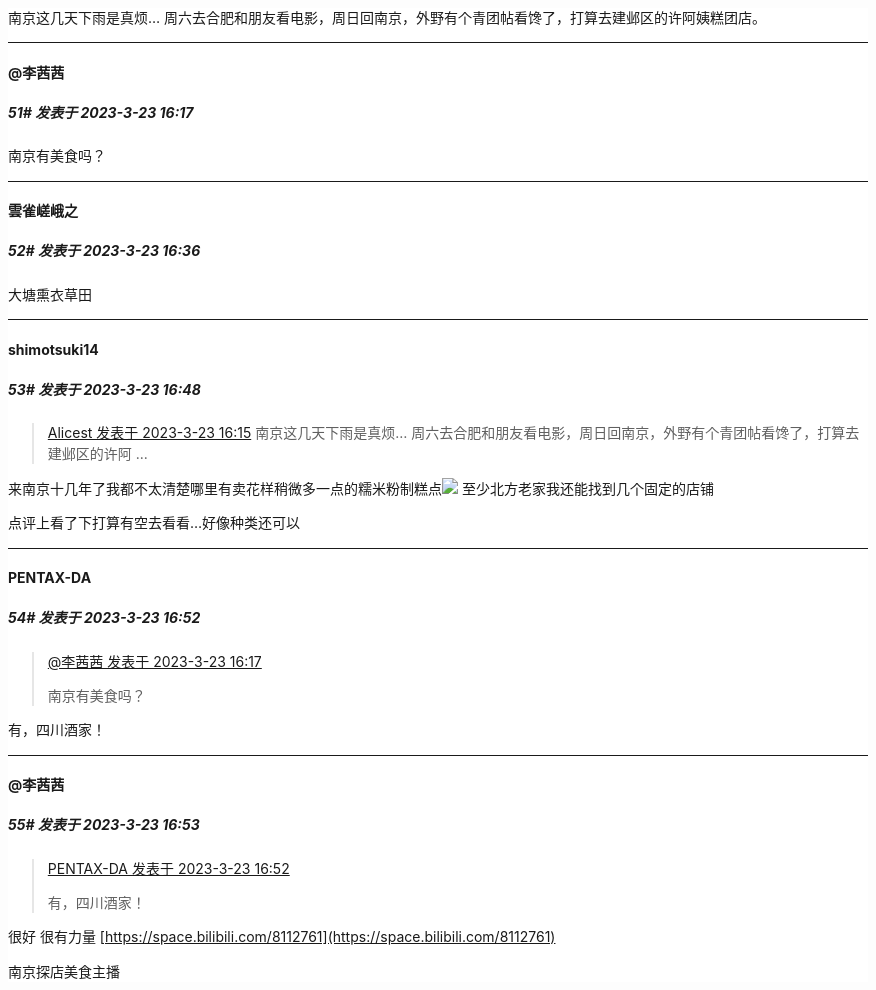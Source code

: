 南京这几天下雨是真烦…
周六去合肥和朋友看电影，周日回南京，外野有个青团帖看馋了，打算去建邺区的许阿姨糕团店。

*****

####  @李茜茜  
##### 51#       发表于 2023-3-23 16:17

南京有美食吗？

*****

####  雲雀嵯峨之  
##### 52#       发表于 2023-3-23 16:36

大塘熏衣草田

*****

####  shimotsuki14  
##### 53#       发表于 2023-3-23 16:48

<blockquote><a href="httphttps://bbs.saraba1st.com/2b/forum.php?mod=redirect&amp;goto=findpost&amp;pid=60195370&amp;ptid=2123536" target="_blank">Alicest 发表于 2023-3-23 16:15</a>
南京这几天下雨是真烦…
周六去合肥和朋友看电影，周日回南京，外野有个青团帖看馋了，打算去建邺区的许阿 ...</blockquote>
来南京十几年了我都不太清楚哪里有卖花样稍微多一点的糯米粉制糕点<img src="https://static.saraba1st.com/image/smiley/face2017/068.png" referrerpolicy="no-referrer">
至少北方老家我还能找到几个固定的店铺

点评上看了下打算有空去看看…好像种类还可以

*****

####  PENTAX-DA  
##### 54#       发表于 2023-3-23 16:52

<blockquote><a href="httphttps://bbs.saraba1st.com/2b/forum.php?mod=redirect&amp;goto=findpost&amp;pid=60195407&amp;ptid=2123536" target="_blank">@李茜茜 发表于 2023-3-23 16:17</a>

南京有美食吗？</blockquote>
有，四川酒家！

*****

####  @李茜茜  
##### 55#       发表于 2023-3-23 16:53

<blockquote><a href="httphttps://bbs.saraba1st.com/2b/forum.php?mod=redirect&amp;goto=findpost&amp;pid=60195922&amp;ptid=2123536" target="_blank">PENTAX-DA 发表于 2023-3-23 16:52</a>

有，四川酒家！</blockquote>
很好 很有力量
[https://space.bilibili.com/8112761](https://space.bilibili.com/8112761)

南京探店美食主播
